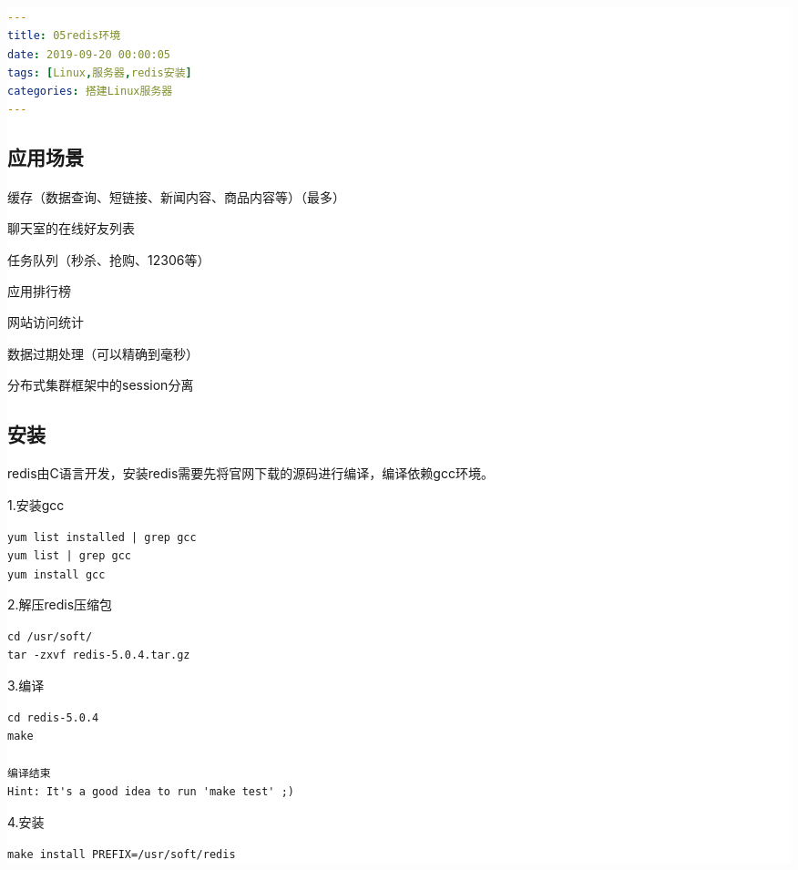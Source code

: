 ```yaml
---
title: 05redis环境
date: 2019-09-20 00:00:05
tags: [Linux,服务器,redis安装]
categories: 搭建Linux服务器
---
```

## 应用场景

缓存（数据查询、短链接、新闻内容、商品内容等）（最多）

聊天室的在线好友列表

任务队列（秒杀、抢购、12306等）

应用排行榜

网站访问统计

数据过期处理（可以精确到毫秒）

分布式集群框架中的session分离

## 安装

redis由C语言开发，安装redis需要先将官网下载的源码进行编译，编译依赖gcc环境。

1.安装gcc

```
yum list installed | grep gcc
yum list | grep gcc
yum install gcc
```

2.解压redis压缩包

```
cd /usr/soft/
tar -zxvf redis-5.0.4.tar.gz
```

3.编译

```
cd redis-5.0.4
make

编译结束
Hint: It's a good idea to run 'make test' ;)
```

4.安装

```
make install PREFIX=/usr/soft/redis
```
